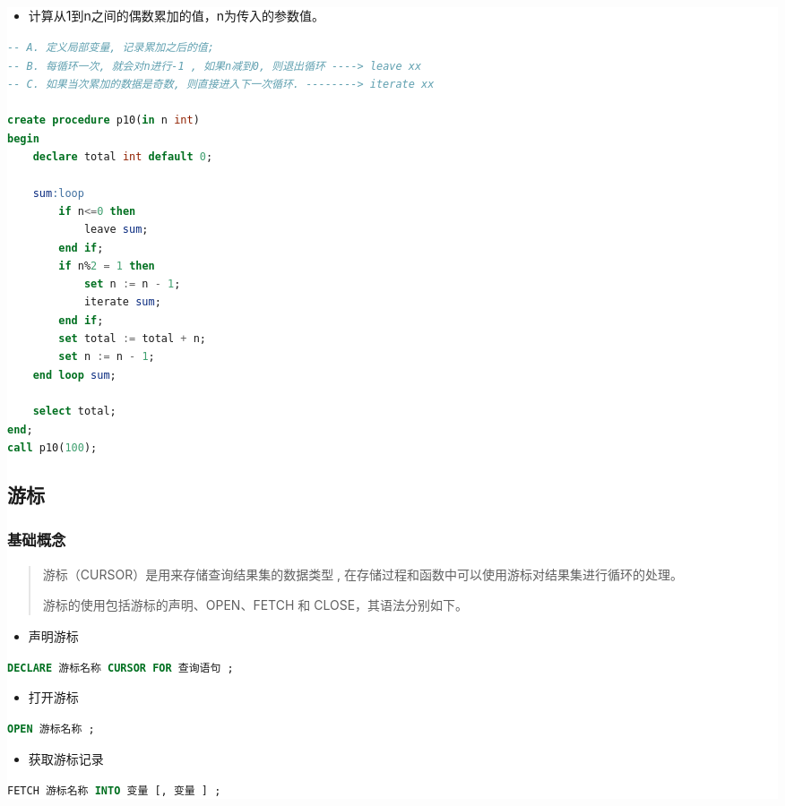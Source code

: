 - 计算从1到n之间的偶数累加的值，n为传入的参数值。

```sql
-- A. 定义局部变量, 记录累加之后的值;
-- B. 每循环一次, 就会对n进行-1 , 如果n减到0, 则退出循环 ----> leave xx
-- C. 如果当次累加的数据是奇数, 则直接进入下一次循环. --------> iterate xx

create procedure p10(in n int)
begin
    declare total int default 0;
    
    sum:loop
        if n<=0 then
        	leave sum;
        end if;
        if n%2 = 1 then
        	set n := n - 1;
        	iterate sum;
        end if;
        set total := total + n;
        set n := n - 1;
    end loop sum;
    
    select total;
end;
call p10(100);
```





## 游标

### 基础概念

>游标（CURSOR）是用来存储查询结果集的数据类型 , 在存储过程和函数中可以使用游标对结果集进行循环的处理。
>
>游标的使用包括游标的声明、OPEN、FETCH 和 CLOSE，其语法分别如下。

- 声明游标

```sql
DECLARE 游标名称 CURSOR FOR 查询语句 ;
```

- 打开游标

```sql
OPEN 游标名称 ;
```

-  获取游标记录

```sql
FETCH 游标名称 INTO 变量 [, 变量 ] ;
```

